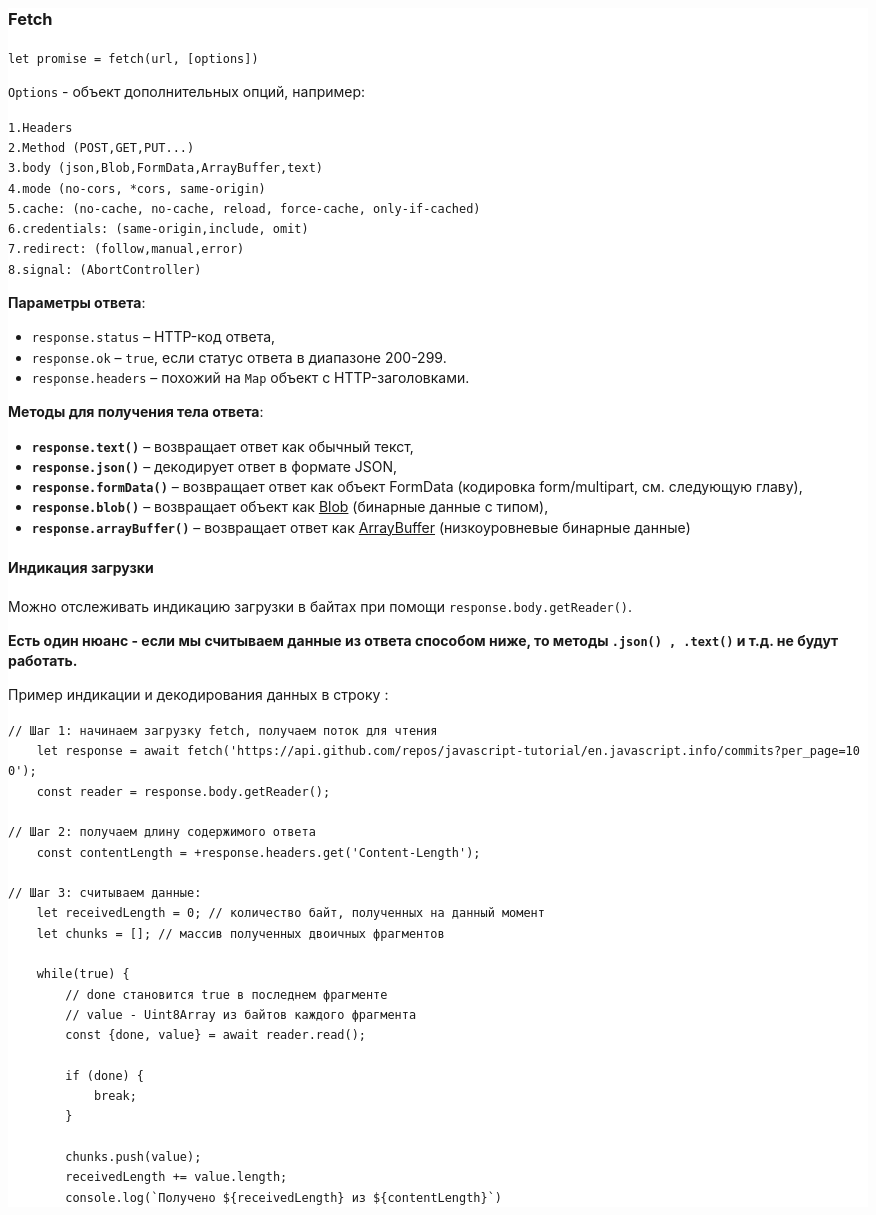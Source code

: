 ### Fetch 

```
let promise = fetch(url, [options])
```

`Options` - объект дополнительных опций, например: 

	1.Headers
	2.Method (POST,GET,PUT...)
	3.body (json,Blob,FormData,ArrayBuffer,text)
	4.mode (no-cors, *cors, same-origin)
	5.cache: (no-cache, no-cache, reload, force-cache, only-if-cached)
	6.credentials: (same-origin,include, omit)
	7.redirect: (follow,manual,error) 
	8.signal: (AbortController)

**Параметры ответа**:

- `response.status` – HTTP-код ответа,
- `response.ok` – `true`, если статус ответа в диапазоне 200-299.
- `response.headers` – похожий на `Map` объект с HTTP-заголовками.

**Методы для получения тела ответа**:

- **`response.text()`** – возвращает ответ как обычный текст,
- **`response.json()`** – декодирует ответ в формате JSON,
- **`response.formData()`** – возвращает ответ как объект FormData (кодировка form/multipart, см. следующую главу),
- **`response.blob()`** – возвращает объект как [Blob](https://learn.javascript.ru/blob) (бинарные данные с типом),
- **`response.arrayBuffer()`** – возвращает ответ как [ArrayBuffer](https://learn.javascript.ru/arraybuffer-binary-arrays) (низкоуровневые бинарные данные)

#### Индикация загрузки 

Можно отслеживать индикацию загрузки в байтах при помощи `response.body.getReader()`.

**Есть один нюанс - если мы считываем данные из ответа способом ниже, то методы `.json() , .text()` и т.д. не будут работать.** 

Пример индикации и декодирования данных в строку :

```
// Шаг 1: начинаем загрузку fetch, получаем поток для чтения 
	let response = await fetch('https://api.github.com/repos/javascript-tutorial/en.javascript.info/commits?per_page=100'); 
	const reader = response.body.getReader(); 
	
// Шаг 2: получаем длину содержимого ответа 
	const contentLength = +response.headers.get('Content-Length'); 
	
// Шаг 3: считываем данные: 
	let receivedLength = 0; // количество байт, полученных на данный момент 
	let chunks = []; // массив полученных двоичных фрагментов
	
	while(true) { 
		// done становится true в последнем фрагменте 
		// value - Uint8Array из байтов каждого фрагмента
		const {done, value} = await reader.read(); 
		
		if (done) { 
			break; 
		} 
		
		chunks.push(value); 
		receivedLength += value.length; 
		console.log(`Получено ${receivedLength} из ${contentLength}`) 
```